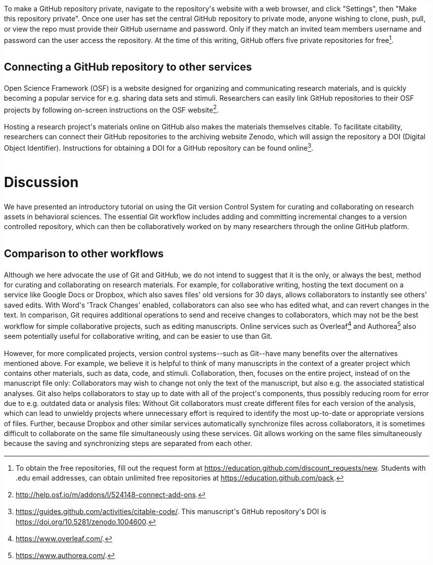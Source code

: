 To make a GitHub repository private, navigate to the repository's website with a web browser, and click "Settings", then "Make this repository private". Once one user has set the central GitHub repository to private mode, anyone wishing to clone, push, pull, or view the repo must provide their GitHub username and password. Only if they match an invited team members username and password can the user access the repository. At the time of this writing, GitHub offers five private repositories for free[^github-private]. 

[^github-private]: To obtain the free repositories, fill out the request form at <https://education.github.com/discount_requests/new>. Students with .edu email addresses, can obtain unlimited free repositories at <https://education.github.com/pack>.

## Connecting a GitHub repository to other services

Open Science Framework (OSF) is a website designed for organizing and communicating research materials, and is quickly becoming a popular service for e.g. sharing data sets and stimuli. Researchers can easily link GitHub repositories to their OSF projects by following on-screen instructions on the OSF website[^osf-instructions].

[^osf-instructions]: <http://help.osf.io/m/addons/l/524148-connect-add-ons>.

Hosting a research project's materials online on GitHub also makes the materials themselves citable. To facilitate citability, researchers can connect their GitHub repositories to the archiving website Zenodo, which will assign the repository a DOI (Digital Object Identifier). Instructions for obtaining a DOI for a GitHub repository can be found online[^zenodo-doi].

[^zenodo-doi]: <https://guides.github.com/activities/citable-code/>. This manuscript's GitHub repository's DOI is <https://doi.org/10.5281/zenodo.1004600>.

# Discussion

We have presented an introductory tutorial on using the Git version Control System for curating and collaborating on research assets in behavioral sciences. The essential Git workflow includes adding and committing incremental changes to a version controlled repository, which can then be collaboratively worked on by many researchers through the online GitHub platform. 

## Comparison to other workflows

Although we here advocate the use of Git and GitHub, we do not intend to suggest that it is the only, or always the best, method for curating and collaborating on research materials. For example, for collaborative writing, hosting the text document on a service like Google Docs or Dropbox, which also saves files' old versions for 30 days, allows collaborators to instantly see others' saved edits. With Word's 'Track Changes' enabled,  collaborators can also see who has edited what, and can revert changes in the text. In comparison, Git requires additional operations to send and receive changes to collaborators, which may not be the best workflow for simple collaborative projects, such as editing manuscripts. Online services such as Overleaf[^overleaf] and Authorea[^authorea] also seem potentially useful for collaborative writing, and can be easier to use than Git.

[^overleaf]: <https://www.overleaf.com/>.
[^authorea]: <https://www.authorea.com/>.

However, for more complicated projects, version control systems--such as Git--have many benefits over the alternatives mentioned above. For example, we believe it is helpful to think of many manuscripts in the context of a greater project which contains other materials, such as data, code, and stimuli. Collaboration, then, focuses on the entire project, instead of on the manuscript file only: Collaborators may wish to change not only the text of the manuscript, but also e.g. the associated statistical analyses. Git also helps collaborators to stay up to date with all of the project's components, thus possibly reducing room for error due to e.g. outdated data or analysis files: Without Git collaborators must create different files for each version of the analysis, which can lead to unwieldy projects where unnecessary effort is required to identify the most up-to-date or appropriate versions of files. Further, because Dropbox and other similar services automatically synchronize files across collaborators, it is sometimes difficult to collaborate on the same file simultaneously using these services. Git allows working on the same files simultaneously because the saving and synchronizing steps are separated from each other.


[^csv]: `.csv` stands for comma separated values, and is a plain text file commonly used to store two-dimensional data. `.csv` files can be considered as machine-readable spreadsheets.
[^r-file]: A file with the `.R` extension contains computer code in the R language for conducting statistical analyses.
[^vcs-collaborate]: The software we present below is used by major software developers such as Microsoft, Google, and Facebook on code bases with hundreds of contributors.
[^repo-address]: This manuscript's source can be found at <https://github.com/mvuorre/reproguide-curate>.
[^subversion]: <https://subversion.apache.org/>
[^mercurial]: <https://www.mercurial-scm.org/>
[^git-name]: <https://git-scm.com/>. The creator of Git, Linus Torvalds (who also is the principal developer of the Linux operating system), named Git after himself as "the stupid content tracker" (@mcmillan_after_2005; <https://git-scm.com/docs/git.html>)
[^git-version]: As of the writing of this article, the current version of Git is 2.13.1.
[^supplement-url]: The supplemental file can be accessed on this project's GitHub repository: <https://github.com/mvuorre/reproguide-curate/blob/master/manuscript/supplement.pdf>.
[^git-link-submodules]: For advanced users, Git *submodules* allow linking projects to each other, or organizing more complex projects into projects and their sub-projects (<https://git-scm.com/book/en/v2/Git-Tools-Submodules>).
[^git-cheat-sheet]: It helps to have a Git command cheat sheet (<https://services.github.com/resources/cheatsheets/>) printed and taped on your wall, but it contains many more commands than are needed for the basic use of Git in standard Psychology studies.
[^git-folder]: There are no visible changes to a folder once it is tracked by Git. Once Git is initialized in a folder, the only change is that a hidden folder, called `.git` is added, but users do not need to interact with it directly.
[^rstudio-link]: R Studio is a free and open source IDE, works on Windows, Mac, and Linux operating systems, and can be downloaded from the project's website at <https://www.rstudio.com/products/rstudio/download/>.
[^r-not-required]: Although in this example we refer to the R programming language, Git can be used through the R Studio GUI even if you do not use R (or any other programming language.) 
[^tier-link]: <http://www.projecttier.org/tier-protocol/specifications/>
[^rstudio-video-tutorial]: For a video tutorial showing how to set up Git with R Studio, please see <https://pagepiccinini.com/r-course/lesson-0-introduction-and-set-up/>.
[^readme-caps]: The README file is so important that it has become standard practice to write its file name in capital letters. We follow this tradition in the current manuscript, but note that the capital letters are a tradition, not a requirement. 
[^plain-text]: Plain text has many advantages over proprietary file formats such as Microsoft Word's .docx files. Briefly, plain text is both human and computer readable (.docx are unreadable without a copy of Microsoft Word), is both forward and backward compatible (there will always, and has always been, software capable of reading it), and plain text takes very little space. The file extension (the `.docx` part of a Word file's name, for example) of plain text doesn't matter much, but we recommend using either `.txt` because it is widely recognized, `.md` for markdown syntax, or in the case of a readme file, simply not using any file extension.
[^ignore-by-git]: Files specified in `.gitignore` are only ignored by Git; they will still behave just like any other file in your local computer's hard drive.
[^when-to-commit]: It is entirely up to the user to decide what to commit and when. However, it is best practice to commit often while making incremental changes. Each commit should aim to solve one problem, introduce one new idea, or---more generally---do one thing. This way, when the commit history is reviewed later, it is easy to find and come back to a specific change.
[^history-panel]: R Studio also has a "History" panel, which is related to R command history, and should not be confused with the History button in the Git panel. The latter is also represented with a little clock icon.
[^github-stats]: <https://github.com/about>.
[^bitbucket]: <https://bitbucket.org/>.
[^gitlab]: <https://gitlab.com>.
[^more-on-conflicts]: Covering all different types of file conflicts is outside the scope of this tutorial. Although the instructions provided herein will help in most common use case scenarios, readers can refer to the following websites for more information: <https://help.github.com/articles/resolving-a-merge-conflict-using-the-command-line/> and <https://www.atlassian.com/git/tutorials/comparing-workflows>. You can also resolve conflicts on GitHub (<https://help.github.com/articles/resolving-a-merge-conflict-on-github/>), and the GitHub customer service (<https://github.com/contact>) is very responsive to users' help requests, which can include questions on code conflicts.